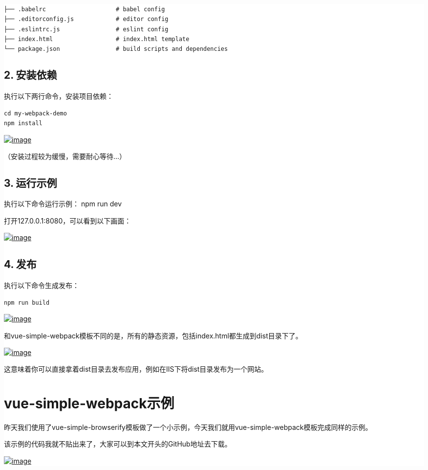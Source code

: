     ├── .babelrc                    # babel config
    ├── .editorconfig.js            # editor config
    ├── .eslintrc.js                # eslint config
    ├── index.html                  # index.html template
    └── package.json                # build scripts and dependencies

## 2. 安装依赖

执行以下两行命令，安装项目依赖：

  ```shell
cd my-webpack-demo
npm install
  ```



[![image](https://images2015.cnblogs.com/blog/341820/201607/341820-20160717133640982-1534130289.png)](http://images2015.cnblogs.com/blog/341820/201607/341820-20160717133640311-294822937.png)

（安装过程较为缓慢，需要耐心等待…）

## 3. 运行示例

执行以下命令运行示例：
    npm run dev

打开127.0.0.1:8080，可以看到以下画面：

[![image](https://images2015.cnblogs.com/blog/341820/201607/341820-20160717133643170-1869318949.png)](http://images2015.cnblogs.com/blog/341820/201607/341820-20160717133642139-244405191.png)

## 4. 发布

执行以下命令生成发布：

```shell
npm run build
```

[![image](https://images2015.cnblogs.com/blog/341820/201607/341820-20160717133644764-1870919522.png)](http://images2015.cnblogs.com/blog/341820/201607/341820-20160717133644107-2090524277.png)

和vue-simple-webpack模板不同的是，所有的静态资源，包括index.html都生成到dist目录下了。

[![image](https://images2015.cnblogs.com/blog/341820/201607/341820-20160717133646264-2054001117.png)](http://images2015.cnblogs.com/blog/341820/201607/341820-20160717133645514-1214989084.png)

这意味着你可以直接拿着dist目录去发布应用，例如在IIS下将dist目录发布为一个网站。

# vue-simple-webpack示例

昨天我们使用了vue-simple-browserify模板做了一个小示例，今天我们就用vue-simple-webpack模板完成同样的示例。

该示例的代码我就不贴出来了，大家可以到本文开头的GitHub地址去下载。

[![image](https://images2015.cnblogs.com/blog/341820/201607/341820-20160717133647654-1292163824.png)](http://images2015.cnblogs.com/blog/341820/201607/341820-20160717133646951-437806922.png)
